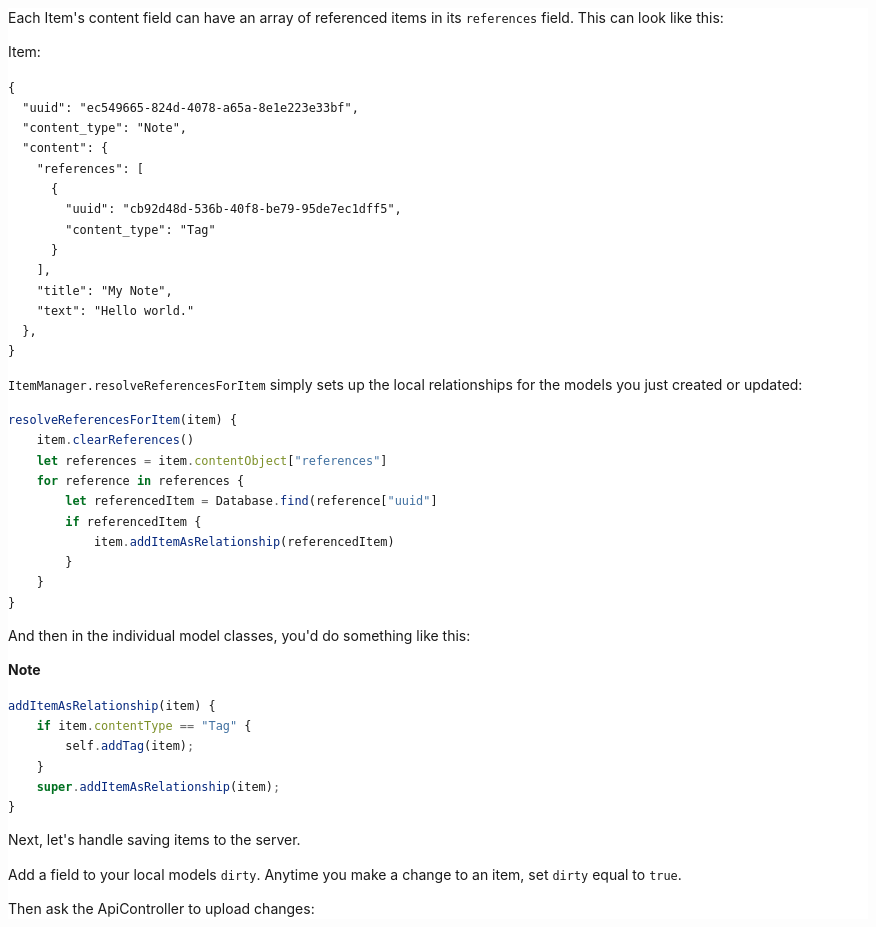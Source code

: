 Each Item's content field can have an array of referenced items in its `references` field. This can look like this:

Item:

```
{
  "uuid": "ec549665-824d-4078-a65a-8e1e223e33bf",
  "content_type": "Note",
  "content": {
    "references": [
      {
        "uuid": "cb92d48d-536b-40f8-be79-95de7ec1dff5",
        "content_type": "Tag"
      }
    ],
    "title": "My Note",
    "text": "Hello world."
  },
}
```

`ItemManager.resolveReferencesForItem` simply sets up the local relationships for the models you just created or updated:

``` javascript
resolveReferencesForItem(item) {
	item.clearReferences()
	let references = item.contentObject["references"]
	for reference in references {
		let referencedItem = Database.find(reference["uuid"]
		if referencedItem {
			item.addItemAsRelationship(referencedItem)
		}
	}
}
```

And then in the individual model classes, you'd do something like this:

**Note**

``` javascript
addItemAsRelationship(item) {
	if item.contentType == "Tag" {
		self.addTag(item);
	}
	super.addItemAsRelationship(item);
}
```

Next, let's handle saving items to the server.

Add a field to your local models `dirty`. Anytime you make a change to an item, set `dirty` equal to `true`.

Then ask the ApiController to upload changes:
